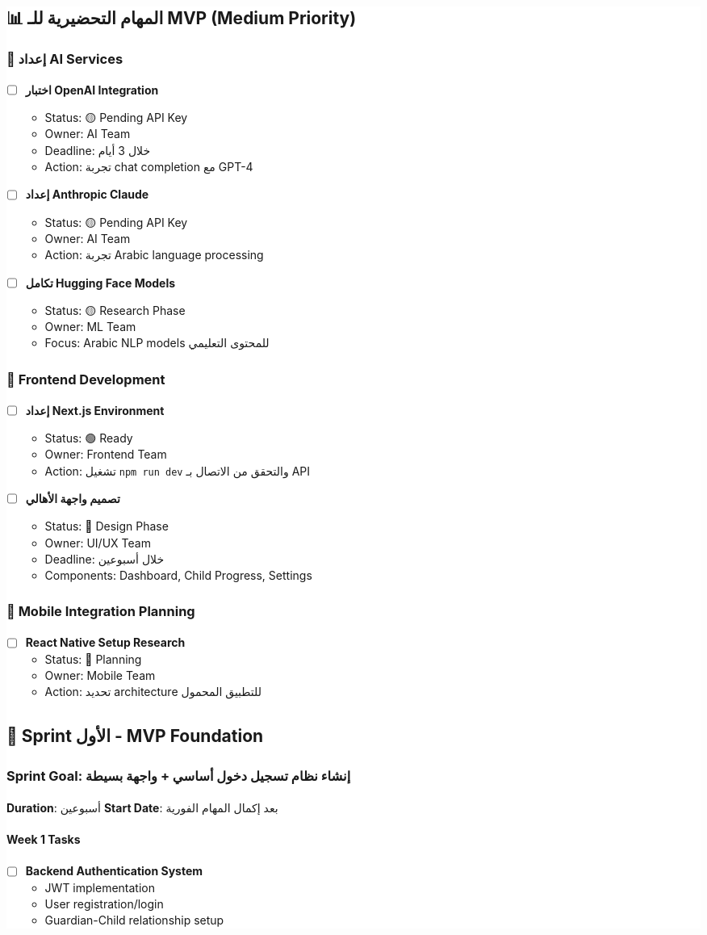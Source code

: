 ## 📊 **المهام التحضيرية للـ MVP (Medium Priority)**

### 🤖 **إعداد AI Services**
- [ ] **اختبار OpenAI Integration**
  - Status: 🟡 Pending API Key
  - Owner: AI Team
  - Deadline: خلال 3 أيام
  - Action: تجربة chat completion مع GPT-4

- [ ] **إعداد Anthropic Claude**
  - Status: 🟡 Pending API Key
  - Owner: AI Team
  - Action: تجربة Arabic language processing

- [ ] **تكامل Hugging Face Models**
  - Status: 🟡 Research Phase
  - Owner: ML Team
  - Focus: Arabic NLP models للمحتوى التعليمي

### 🎨 **Frontend Development**
- [ ] **إعداد Next.js Environment**
  - Status: 🟢 Ready
  - Owner: Frontend Team
  - Action: تشغيل `npm run dev` والتحقق من الاتصال بـ API

- [ ] **تصميم واجهة الأهالي**
  - Status: 🔵 Design Phase
  - Owner: UI/UX Team
  - Deadline: خلال أسبوعين
  - Components: Dashboard, Child Progress, Settings

### 📱 **Mobile Integration Planning**
- [ ] **React Native Setup Research**
  - Status: 🔵 Planning
  - Owner: Mobile Team
  - Action: تحديد architecture للتطبيق المحمول

## 🎯 **Sprint الأول - MVP Foundation**

### **Sprint Goal**: إنشاء نظام تسجيل دخول أساسي + واجهة بسيطة
**Duration**: أسبوعين
**Start Date**: بعد إكمال المهام الفورية

#### **Week 1 Tasks**
- [ ] **Backend Authentication System**
  - JWT implementation
  - User registration/login
  - Guardian-Child relationship setup
